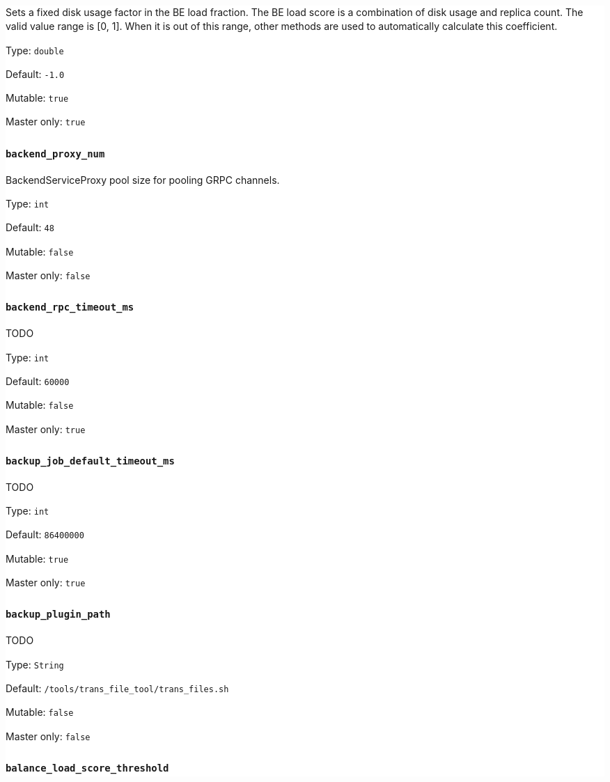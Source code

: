 Sets a fixed disk usage factor in the BE load fraction. The BE load score is a combination of disk usage and replica count. The valid value range is [0, 1]. When it is out of this range, other methods are used to automatically calculate this coefficient.

Type: `double`

Default: `-1.0`

Mutable: `true`

Master only: `true`

### `backend_proxy_num`

BackendServiceProxy pool size for pooling GRPC channels.

Type: `int`

Default: `48`

Mutable: `false`

Master only: `false`

### `backend_rpc_timeout_ms`

TODO

Type: `int`

Default: `60000`

Mutable: `false`

Master only: `true`

### `backup_job_default_timeout_ms`

TODO

Type: `int`

Default: `86400000`

Mutable: `true`

Master only: `true`

### `backup_plugin_path`

TODO

Type: `String`

Default: `/tools/trans_file_tool/trans_files.sh`

Mutable: `false`

Master only: `false`

### `balance_load_score_threshold`
